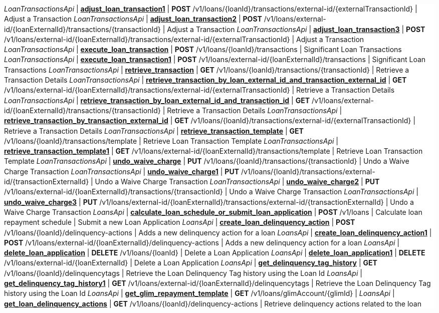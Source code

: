 *LoanTransactionsApi* | [**adjust_loan_transaction1**](docs/LoanTransactionsApi.md#adjust_loan_transaction1) | **POST** /v1/loans/{loanId}/transactions/external-id/{externalTransactionId} | Adjust a Transaction
*LoanTransactionsApi* | [**adjust_loan_transaction2**](docs/LoanTransactionsApi.md#adjust_loan_transaction2) | **POST** /v1/loans/external-id/{loanExternalId}/transactions/{transactionId} | Adjust a Transaction
*LoanTransactionsApi* | [**adjust_loan_transaction3**](docs/LoanTransactionsApi.md#adjust_loan_transaction3) | **POST** /v1/loans/external-id/{loanExternalId}/transactions/external-id/{externalTransactionId} | Adjust a Transaction
*LoanTransactionsApi* | [**execute_loan_transaction**](docs/LoanTransactionsApi.md#execute_loan_transaction) | **POST** /v1/loans/{loanId}/transactions | Significant Loan Transactions
*LoanTransactionsApi* | [**execute_loan_transaction1**](docs/LoanTransactionsApi.md#execute_loan_transaction1) | **POST** /v1/loans/external-id/{loanExternalId}/transactions | Significant Loan Transactions
*LoanTransactionsApi* | [**retrieve_transaction**](docs/LoanTransactionsApi.md#retrieve_transaction) | **GET** /v1/loans/{loanId}/transactions/{transactionId} | Retrieve a Transaction Details
*LoanTransactionsApi* | [**retrieve_transaction_by_loan_external_id_and_transaction_external_id**](docs/LoanTransactionsApi.md#retrieve_transaction_by_loan_external_id_and_transaction_external_id) | **GET** /v1/loans/external-id/{loanExternalId}/transactions/external-id/{externalTransactionId} | Retrieve a Transaction Details
*LoanTransactionsApi* | [**retrieve_transaction_by_loan_external_id_and_transaction_id**](docs/LoanTransactionsApi.md#retrieve_transaction_by_loan_external_id_and_transaction_id) | **GET** /v1/loans/external-id/{loanExternalId}/transactions/{transactionId} | Retrieve a Transaction Details
*LoanTransactionsApi* | [**retrieve_transaction_by_transaction_external_id**](docs/LoanTransactionsApi.md#retrieve_transaction_by_transaction_external_id) | **GET** /v1/loans/{loanId}/transactions/external-id/{externalTransactionId} | Retrieve a Transaction Details
*LoanTransactionsApi* | [**retrieve_transaction_template**](docs/LoanTransactionsApi.md#retrieve_transaction_template) | **GET** /v1/loans/{loanId}/transactions/template | Retrieve Loan Transaction Template
*LoanTransactionsApi* | [**retrieve_transaction_template1**](docs/LoanTransactionsApi.md#retrieve_transaction_template1) | **GET** /v1/loans/external-id/{loanExternalId}/transactions/template | Retrieve Loan Transaction Template
*LoanTransactionsApi* | [**undo_waive_charge**](docs/LoanTransactionsApi.md#undo_waive_charge) | **PUT** /v1/loans/{loanId}/transactions/{transactionId} | Undo a Waive Charge Transaction
*LoanTransactionsApi* | [**undo_waive_charge1**](docs/LoanTransactionsApi.md#undo_waive_charge1) | **PUT** /v1/loans/{loanId}/transactions/external-id/{transactionExternalId} | Undo a Waive Charge Transaction
*LoanTransactionsApi* | [**undo_waive_charge2**](docs/LoanTransactionsApi.md#undo_waive_charge2) | **PUT** /v1/loans/external-id/{loanExternalId}/transactions/{transactionId} | Undo a Waive Charge Transaction
*LoanTransactionsApi* | [**undo_waive_charge3**](docs/LoanTransactionsApi.md#undo_waive_charge3) | **PUT** /v1/loans/external-id/{loanExternalId}/transactions/external-id/{transactionExternalId} | Undo a Waive Charge Transaction
*LoansApi* | [**calculate_loan_schedule_or_submit_loan_application**](docs/LoansApi.md#calculate_loan_schedule_or_submit_loan_application) | **POST** /v1/loans | Calculate loan repayment schedule | Submit a new Loan Application
*LoansApi* | [**create_loan_delinquency_action**](docs/LoansApi.md#create_loan_delinquency_action) | **POST** /v1/loans/{loanId}/delinquency-actions | Adds a new delinquency action for a loan
*LoansApi* | [**create_loan_delinquency_action1**](docs/LoansApi.md#create_loan_delinquency_action1) | **POST** /v1/loans/external-id/{loanExternalId}/delinquency-actions | Adds a new delinquency action for a loan
*LoansApi* | [**delete_loan_application**](docs/LoansApi.md#delete_loan_application) | **DELETE** /v1/loans/{loanId} | Delete a Loan Application
*LoansApi* | [**delete_loan_application1**](docs/LoansApi.md#delete_loan_application1) | **DELETE** /v1/loans/external-id/{loanExternalId} | Delete a Loan Application
*LoansApi* | [**get_delinquency_tag_history**](docs/LoansApi.md#get_delinquency_tag_history) | **GET** /v1/loans/{loanId}/delinquencytags | Retrieve the Loan Delinquency Tag history using the Loan Id
*LoansApi* | [**get_delinquency_tag_history1**](docs/LoansApi.md#get_delinquency_tag_history1) | **GET** /v1/loans/external-id/{loanExternalId}/delinquencytags | Retrieve the Loan Delinquency Tag history using the Loan Id
*LoansApi* | [**get_glim_repayment_template**](docs/LoansApi.md#get_glim_repayment_template) | **GET** /v1/loans/glimAccount/{glimId} | 
*LoansApi* | [**get_loan_delinquency_actions**](docs/LoansApi.md#get_loan_delinquency_actions) | **GET** /v1/loans/{loanId}/delinquency-actions | Retrieve delinquency actions related to the loan